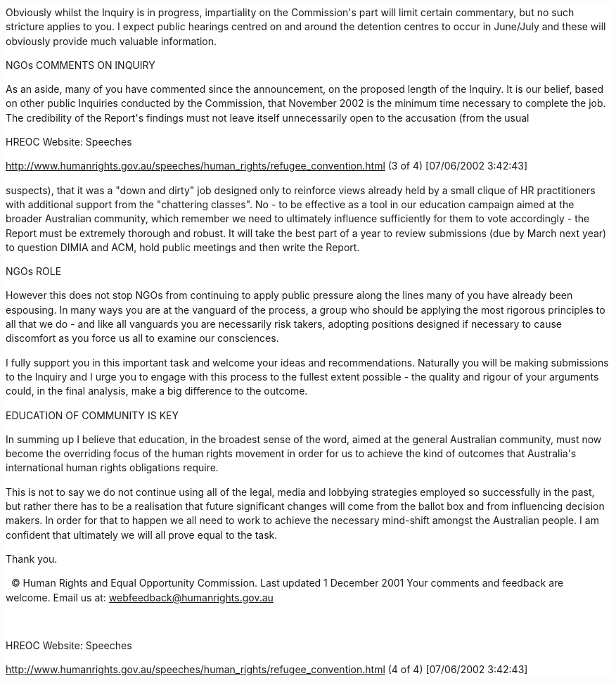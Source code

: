  Obviously whilst the Inquiry is in progress, impartiality on the Commission's part will limit certain commentary, but no such stricture applies to you. I expect public hearings centred on and around the detention centres to occur in June/July and these will obviously provide much valuable information.

 NGOs COMMENTS ON INQUIRY

 As an aside, many of you have commented since the announcement, on the proposed length of the Inquiry. It is our belief, based on other public Inquiries conducted by the Commission, that November 2002 is the minimum time necessary to complete the job. The credibility of the Report's findings must not leave itself unnecessarily open to the accusation (from the usual

 HREOC Website: Speeches

 http://www.humanrights.gov.au/speeches/human_rights/refugee_convention.html (3 of 4) [07/06/2002 3:42:43]

 suspects), that it was a "down and dirty" job designed only to reinforce views already held by a small clique of HR practitioners with additional support from the "chattering classes". No - to be effective as a tool in our education campaign aimed at the broader Australian community, which remember we need to ultimately influence sufficiently for them to vote accordingly - the Report must be extremely thorough and robust. It will take the best part of a year to review submissions (due by March next year) to question DIMIA and ACM, hold public meetings and then write the Report.

 NGOs ROLE

 However this does not stop NGOs from continuing to apply public pressure along the lines many of you have already been espousing. In many ways you are at the vanguard of the process, a group who should be applying the most rigorous principles to all that we do - and like all vanguards you are necessarily risk takers, adopting positions designed if necessary to cause discomfort as you force us all to examine our consciences.

 I fully support you in this important task and welcome your ideas and recommendations. Naturally you will be making submissions to the Inquiry and I urge you to engage with this process to the fullest extent possible - the quality and rigour of your arguments could, in the final analysis, make a big difference to the outcome.

 EDUCATION OF COMMUNITY IS KEY

 In summing up I believe that education, in the broadest sense of the word, aimed at the general Australian community, must now become the overriding focus of the human rights movement in order for us to achieve the kind of outcomes that Australia's international human rights obligations require.

 This is not to say we do not continue using all of the legal, media and lobbying strategies employed so successfully in the past, but rather there has to be a realisation that future significant changes will come from the ballot box and from influencing decision makers. In order for that to happen we all need to work to achieve the necessary mind-shift amongst the Australian people. I am confident that ultimately we will all prove equal to the task.

 Thank you.

   © Human Rights and Equal Opportunity Commission. Last updated 1 December 2001 Your comments and feedback are welcome. Email us at: webfeedback@humanrights.gov.au

  

 HREOC Website: Speeches

 http://www.humanrights.gov.au/speeches/human_rights/refugee_convention.html (4 of 4) [07/06/2002 3:42:43]

